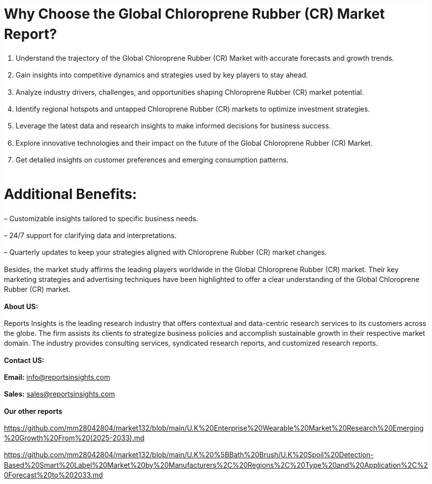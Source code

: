 # <strong>Why Choose the Global Chloroprene Rubber (CR) Market Report?</strong>

1. Understand the trajectory of the Global Chloroprene Rubber (CR) Market with accurate forecasts and growth trends.

2. Gain insights into competitive dynamics and strategies used by key players to stay ahead.

3. Analyze industry drivers, challenges, and opportunities shaping Chloroprene Rubber (CR) market potential.

4. Identify regional hotspots and untapped Chloroprene Rubber (CR) markets to optimize investment strategies.

5. Leverage the latest data and research insights to make informed decisions for business success.

6. Explore innovative technologies and their impact on the future of the Global Chloroprene Rubber (CR) Market.

7. Get detailed insights on customer preferences and emerging consumption patterns.

# <strong>Additional Benefits:</strong>

– Customizable insights tailored to specific business needs.

– 24/7 support for clarifying data and interpretations.

– Quarterly updates to keep your strategies aligned with Chloroprene Rubber (CR) market changes.

Besides, the market study affirms the leading players worldwide in the Global Chloroprene Rubber (CR) market. Their key marketing strategies and advertising techniques have been highlighted to offer a clear understanding of the Global Chloroprene Rubber (CR) market.

<strong><strong>About US</strong>:</strong>

Reports Insights is the leading research industry that offers contextual and data-centric research services to its customers across the globe. The firm assists its clients to strategize business policies and accomplish sustainable growth in their respective market domain. The industry provides consulting services, syndicated research reports, and customized research reports.

<strong>Contact US:</strong>

<p class=><b>Email:</b> <a href=mailto:info@reportsinsights.com>info@reportsinsights.com</a></p>
<p class=><b>Sales:</b> <a href=mailto:sales@reportsinsights.com>sales@reportsinsights.com</a></p>

<strong>Our other reports</strong>

<a href=https://github.com/mm28042804/market132/blob/main/U.K%20Enterprise%20Wearable%20Market%20Research%20Emerging%20Growth%20From%20(2025-2033).md>https://github.com/mm28042804/market132/blob/main/U.K%20Enterprise%20Wearable%20Market%20Research%20Emerging%20Growth%20From%20(2025-2033).md</a>

<a href=https://github.com/mm28042804/market132/blob/main/U.K%20%5BBath%20Brush/U.K%20Spoil%20Detection-Based%20Smart%20Label%20Market%20by%20Manufacturers%2C%20Regions%2C%20Type%20and%20Application%2C%20Forecast%20to%202033.md>https://github.com/mm28042804/market132/blob/main/U.K%20%5BBath%20Brush/U.K%20Spoil%20Detection-Based%20Smart%20Label%20Market%20by%20Manufacturers%2C%20Regions%2C%20Type%20and%20Application%2C%20Forecast%20to%202033.md</a>
